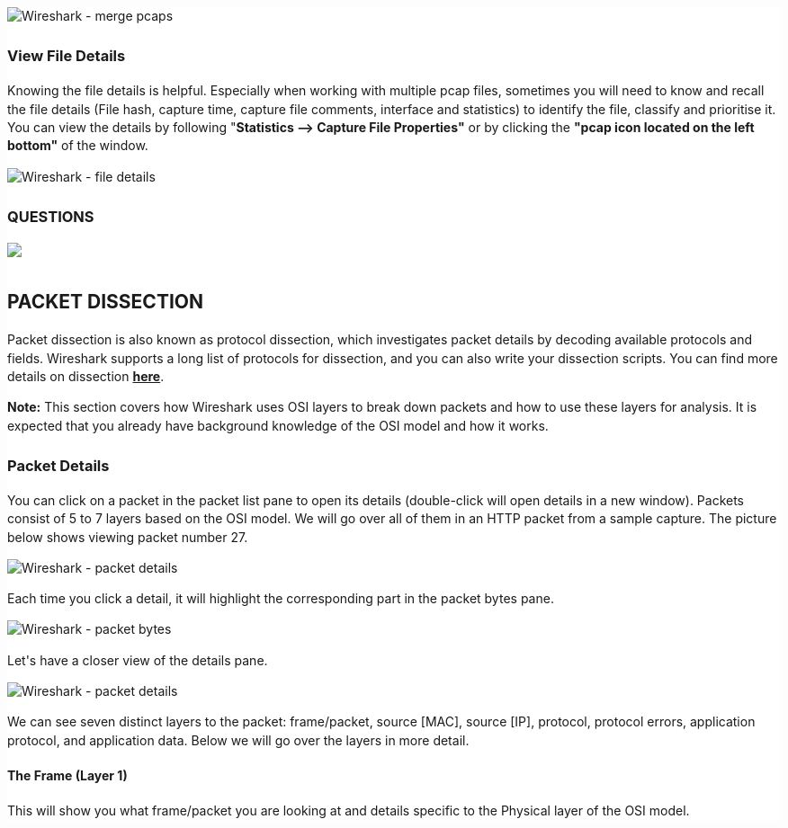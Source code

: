 ![Wireshark - merge pcaps](https://tryhackme-images.s3.amazonaws.com/user-uploads/6131132af49360005df01ae3/room-content/bbc3f7938f8d3086953d5b0342422019.png)

### View File Details

Knowing the file details is helpful. Especially when working with multiple pcap files, sometimes you will need to know and recall the file details (File hash, capture time, capture file comments, interface and statistics) to identify the file, classify and prioritise it. You can view the details by following "**Statistics --> Capture File Properties"** or by clicking the **"pcap icon located on the left bottom"** of the window.

![Wireshark - file details](https://tryhackme-images.s3.amazonaws.com/user-uploads/6131132af49360005df01ae3/room-content/1ccc88dc2b66e935f2f382387ce3c0ec.png)

### QUESTIONS

![](images/Pasted%20image%2020241101152132.png)

## PACKET DISSECTION

Packet dissection is also known as protocol dissection, which investigates packet details by decoding available protocols and fields. Wireshark supports a long list of protocols for dissection, and you can also write your dissection scripts. You can find more details on dissection [**here**](https://github.com/boundary/wireshark/blob/master/doc/README.dissector).

**Note:** This section covers how Wireshark uses OSI layers to break down packets and how to use these layers for analysis. It is expected that you already have background knowledge of the OSI model and how it works.&#x20;

### **Packet Details**

You can click on a packet in the packet list pane to open its details (double-click will open details in a new window). Packets consist of 5 to 7 layers based on the OSI model. We will go over all of them in an HTTP packet from a sample capture. The picture below shows viewing packet number 27.

![Wireshark - packet details](https://tryhackme-images.s3.amazonaws.com/user-uploads/6131132af49360005df01ae3/room-content/a09f80da3fd63b32e47842d93ead7db5.png)

Each time you click a detail, it will highlight the corresponding part in the packet bytes pane.

![Wireshark - packet bytes](https://tryhackme-images.s3.amazonaws.com/user-uploads/6131132af49360005df01ae3/room-content/31f45c8e0e06d874d3826752839270df.png)

Let's have a closer view of the details pane.

![Wireshark - packet details](https://tryhackme-images.s3.amazonaws.com/user-uploads/6131132af49360005df01ae3/room-content/22a21052465fedc91fc4d1ec3beb6bd6.png)

We can see seven distinct layers to the packet: frame/packet, source \[MAC], source \[IP], protocol, protocol errors, application protocol, and application data. Below we will go over the layers in more detail.

#### **The Frame (Layer 1)**&#x20;

This will show you what frame/packet you are looking at and details specific to the Physical layer of the OSI model.
